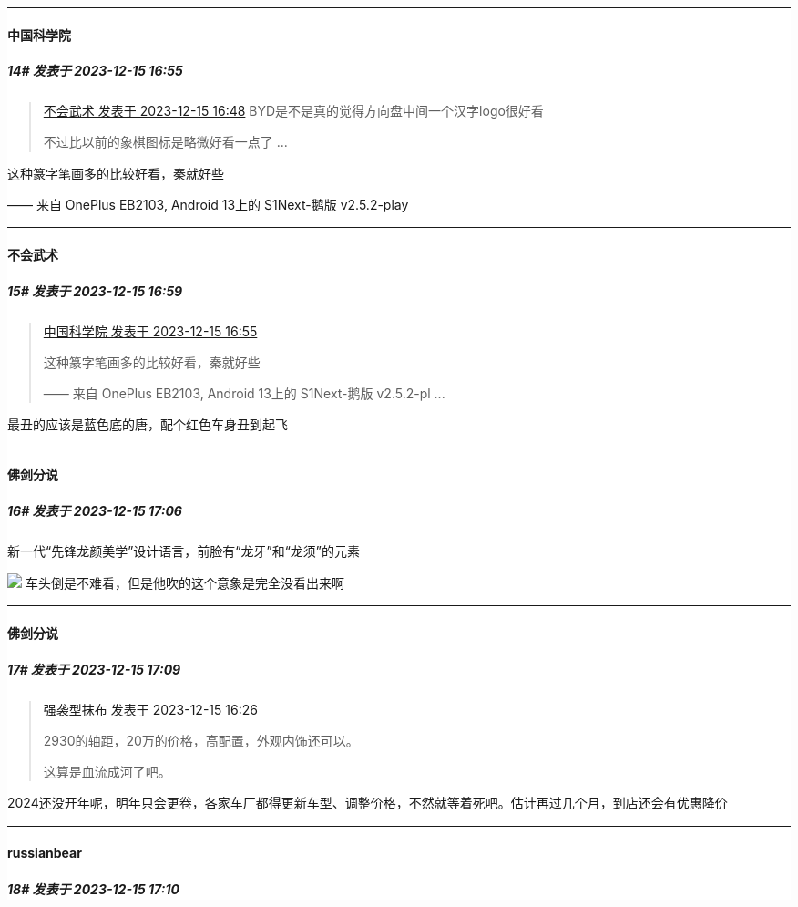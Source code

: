 *****

####  中国科学院  
##### 14#       发表于 2023-12-15 16:55

<blockquote><a href="httphttps://bbs.saraba1st.com/2b/forum.php?mod=redirect&amp;goto=findpost&amp;pid=63338571&amp;ptid=2164226" target="_blank">不会武术 发表于 2023-12-15 16:48</a>
BYD是不是真的觉得方向盘中间一个汉字logo很好看

不过比以前的象棋图标是略微好看一点了 ...</blockquote>
这种篆字笔画多的比较好看，秦就好些

—— 来自 OnePlus EB2103, Android 13上的 [S1Next-鹅版](https://github.com/ykrank/S1-Next/releases) v2.5.2-play

*****

####  不会武术  
##### 15#       发表于 2023-12-15 16:59

<blockquote><a href="httphttps://bbs.saraba1st.com/2b/forum.php?mod=redirect&amp;goto=findpost&amp;pid=63338638&amp;ptid=2164226" target="_blank">中国科学院 发表于 2023-12-15 16:55</a>

这种篆字笔画多的比较好看，秦就好些

—— 来自 OnePlus EB2103, Android 13上的 S1Next-鹅版 v2.5.2-pl ...</blockquote>
最丑的应该是蓝色底的唐，配个红色车身丑到起飞

*****

####  佛剑分说  
##### 16#       发表于 2023-12-15 17:06

新一代“先锋龙颜美学”设计语言，前脸有“龙牙”和“龙须”的元素

<img src="https://static.saraba1st.com/image/smiley/face2017/068.png" referrerpolicy="no-referrer"> 车头倒是不难看，但是他吹的这个意象是完全没看出来啊

*****

####  佛剑分说  
##### 17#       发表于 2023-12-15 17:09

<blockquote><a href="httphttps://bbs.saraba1st.com/2b/forum.php?mod=redirect&amp;goto=findpost&amp;pid=63338352&amp;ptid=2164226" target="_blank">强袭型抹布 发表于 2023-12-15 16:26</a>

2930的轴距，20万的价格，高配置，外观内饰还可以。

这算是血流成河了吧。</blockquote>
2024还没开年呢，明年只会更卷，各家车厂都得更新车型、调整价格，不然就等着死吧。估计再过几个月，到店还会有优惠降价

*****

####  russianbear  
##### 18#       发表于 2023-12-15 17:10
